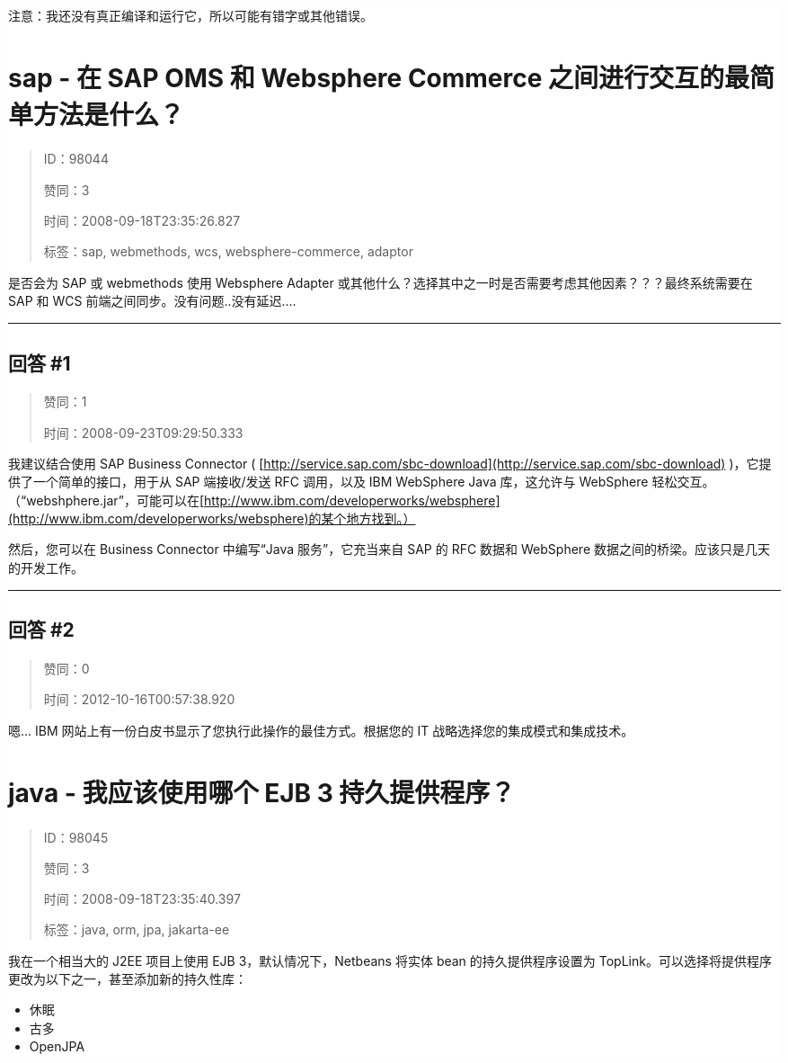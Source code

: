 注意：我还没有真正编译和运行它，所以可能有错字或其他错误。

# sap - 在 SAP OMS 和 Websphere Commerce 之间进行交互的最简单方法是什么？

> ID：98044
> 
> 赞同：3
> 
> 时间：2008-09-18T23:35:26.827
> 
> 标签：sap, webmethods, wcs, websphere-commerce, adaptor

是否会为 SAP 或 webmethods 使用 Websphere Adapter 或其他什么？选择其中之一时是否需要考虑其他因素？？？最终系统需要在 SAP 和 WCS 前端之间同步。没有问题..没有延迟....

* * *

## 回答 #1

> 赞同：1
> 
> 时间：2008-09-23T09:29:50.333

我建议结合使用 SAP Business Connector ( [http://service.sap.com/sbc-download](http://service.sap.com/sbc-download) )，它提供了一个简单的接口，用于从 SAP 端接收/发送 RFC 调用，以及 IBM WebSphere Java 库，这允许与 WebSphere 轻松交互。（“webshphere.jar”，可能可以在[http://www.ibm.com/developerworks/websphere](http://www.ibm.com/developerworks/websphere)的某个地方找到。）

然后，您可以在 Business Connector 中编写“Java 服务”，它充当来自 SAP 的 RFC 数据和 WebSphere 数据之间的桥梁。应该只是几天的开发工作。

* * *

## 回答 #2

> 赞同：0
> 
> 时间：2012-10-16T00:57:38.920

嗯... IBM 网站上有一份白皮书显示了您执行此操作的最佳方式。根据您的 IT 战略选择您的集成模式和集成技术。

# java - 我应该使用哪个 EJB 3 持久提供程序？

> ID：98045
> 
> 赞同：3
> 
> 时间：2008-09-18T23:35:40.397
> 
> 标签：java, orm, jpa, jakarta-ee

我在一个相当大的 J2EE 项目上使用 EJB 3，默认情况下，Netbeans 将实体 bean 的持久提供程序设置为 TopLink。可以选择将提供程序更改为以下之一，甚至添加新的持久性库：

*   休眠
*   古多
*   OpenJPA
